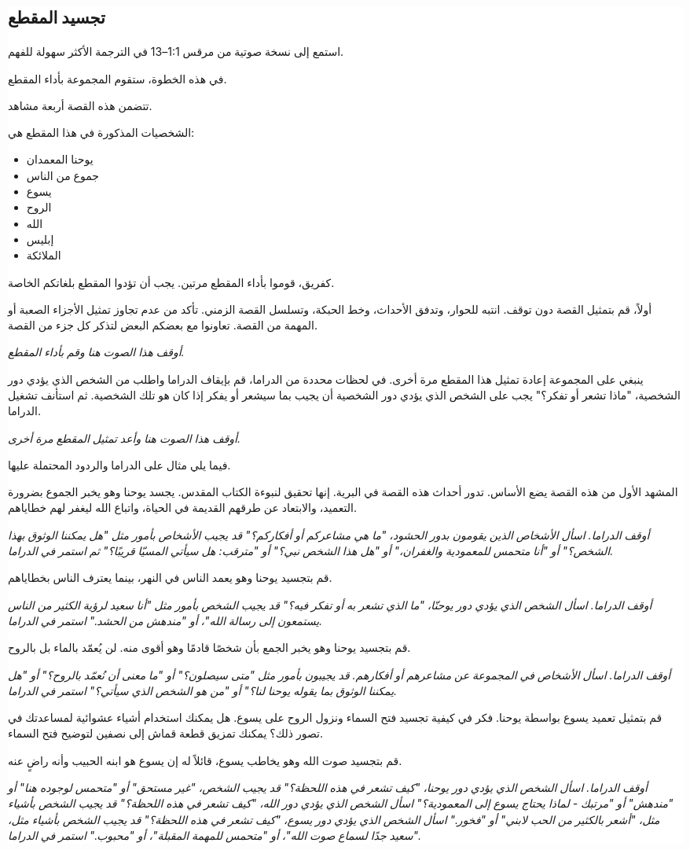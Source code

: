 تجسيد المقطع
------------

استمع إلى نسخة صوتية من مرقس 1:1–13 في الترجمة الأكثر سهولة للفهم.

في هذه الخطوة، ستقوم المجموعة بأداء المقطع.

تتضمن هذه القصة أربعة مشاهد.

الشخصيات المذكورة في هذا المقطع هي:

* يوحنا المعمدان
* جموع من الناس
* يسوع
* الروح
* الله
* إبليس
* الملائكة

كفريق، قوموا بأداء المقطع مرتين. يجب أن تؤدوا المقطع بلغاتكم الخاصة.

أولاً، قم بتمثيل القصة دون توقف. انتبه للحوار، وتدفق الأحداث، وخط الحبكة، وتسلسل القصة الزمني. تأكد من عدم تجاوز تمثيل الأجزاء الصعبة أو المهمة من القصة. تعاونوا مع بعضكم البعض لتذكر كل جزء من القصة.

*أوقف هذا الصوت هنا وقم بأداء المقطع.*

ينبغي على المجموعة إعادة تمثيل هذا المقطع مرة أخرى. في لحظات محددة من الدراما، قم بإيقاف الدراما واطلب من الشخص الذي يؤدي دور الشخصية، "ماذا تشعر أو تفكر؟" يجب على الشخص الذي يؤدي دور الشخصية أن يجيب بما سيشعر أو يفكر إذا كان هو تلك الشخصية. ثم استأنف تشغيل الدراما.

*أوقف هذا الصوت هنا وأعد تمثيل المقطع مرة أخرى.*

فيما يلي مثال على الدراما والردود المحتملة عليها.

المشهد الأول من هذه القصة يضع الأساس. تدور أحداث هذه القصة في البرية. إنها تحقيق لنبوءة الكتاب المقدس. يجسد يوحنا وهو يخبر الجموع بضرورة التعميد، والابتعاد عن طرقهم القديمة في الحياة، واتباع الله ليغفر لهم خطاياهم.

*أوقف الدراما. اسأل الأشخاص الذين يقومون بدور الحشود، "ما هي مشاعركم أو أفكاركم؟" قد يجيب الأشخاص بأمور مثل "هل يمكننا الوثوق بهذا الشخص؟" أو "أنا متحمس للمعمودية والغفران،" أو "هل هذا الشخص نبي؟" أو "مترقب: هل سيأتي المسيّا قريبًا؟" ثم استمر في الدراما.*

قم بتجسيد يوحنا وهو يعمد الناس في النهر، بينما يعترف الناس بخطاياهم.

*أوقف الدراما. اسأل الشخص الذي يؤدي دور يوحنّا، "ما الذي تشعر به أو تفكر فيه؟" قد يجيب الشخص بأمور مثل "أنا سعيد لرؤية الكثير من الناس يستمعون إلى رسالة الله"، أو "مندهش من الحشد." استمر في الدراما.*

قم بتجسيد يوحنا وهو يخبر الجمع بأن شخصًا قادمًا وهو أقوى منه. لن يُعمّد بالماء بل بالروح.

*أوقف الدراما. اسأل الأشخاص في المجموعة عن مشاعرهم أو أفكارهم. قد يجيبون بأمور مثل "متى سيصلون؟" أو "ما معنى أن نُعمّد بالروح؟" أو "هل يمكننا الوثوق بما يقوله يوحنا لنا؟" أو "من هو الشخص الذي سيأتي؟" استمر في الدراما.*

قم بتمثيل تعميد يسوع بواسطة يوحنا. فكر في كيفية تجسيد فتح السماء ونزول الروح على يسوع. هل يمكنك استخدام أشياء عشوائية لمساعدتك في تصور ذلك؟ يمكنك تمزيق قطعة قماش إلى نصفين لتوضيح فتح السماء.

قم بتجسيد صوت الله وهو يخاطب يسوع، قائلاً له إن يسوع هو ابنه الحبيب وأنه راضٍ عنه.

*أوقف الدراما. اسأل الشخص الذي يؤدي دور يوحنا، "كيف تشعر في هذه اللحظة؟" قد يجيب الشخص، "غير مستحق" أو "متحمس لوجوده هنا" أو "مندهش" أو "مرتبك \- لماذا يحتاج يسوع إلى المعمودية؟" اسأل الشخص الذي يؤدي دور الله، "كيف تشعر في هذه اللحظة؟" قد يجيب الشخص بأشياء مثل، "أشعر بالكثير من الحب لابني" أو "فخور." اسأل الشخص الذي يؤدي دور يسوع، "كيف تشعر في هذه اللحظة؟" قد يجيب الشخص بأشياء مثل، "سعيد جدًا لسماع صوت الله"، أو "متحمس للمهمة المقبلة"، أو "محبوب." استمر في الدراما.*
